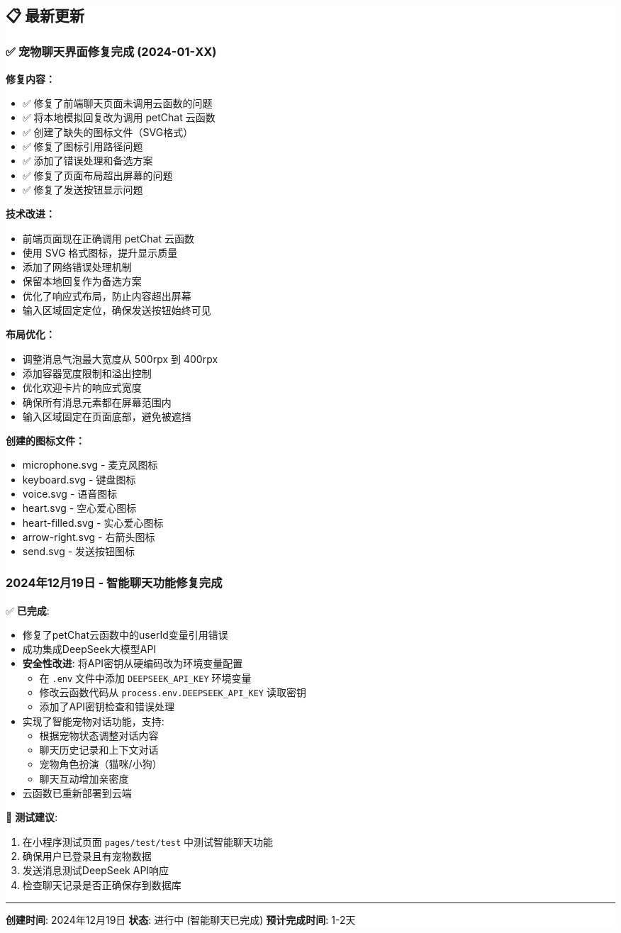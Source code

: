 ## 📋 最新更新

### ✅ 宠物聊天界面修复完成 (2024-01-XX)

**修复内容：**
- ✅ 修复了前端聊天页面未调用云函数的问题
- ✅ 将本地模拟回复改为调用 petChat 云函数
- ✅ 创建了缺失的图标文件（SVG格式）
- ✅ 修复了图标引用路径问题
- ✅ 添加了错误处理和备选方案
- ✅ 修复了页面布局超出屏幕的问题
- ✅ 修复了发送按钮显示问题

**技术改进：**
- 前端页面现在正确调用 petChat 云函数
- 使用 SVG 格式图标，提升显示质量
- 添加了网络错误处理机制
- 保留本地回复作为备选方案
- 优化了响应式布局，防止内容超出屏幕
- 输入区域固定定位，确保发送按钮始终可见

**布局优化：**
- 调整消息气泡最大宽度从 500rpx 到 400rpx
- 添加容器宽度限制和溢出控制
- 优化欢迎卡片的响应式宽度
- 确保所有消息元素都在屏幕范围内
- 输入区域固定在页面底部，避免被遮挡

**创建的图标文件：**
- microphone.svg - 麦克风图标
- keyboard.svg - 键盘图标  
- voice.svg - 语音图标
- heart.svg - 空心爱心图标
- heart-filled.svg - 实心爱心图标
- arrow-right.svg - 右箭头图标
- send.svg - 发送按钮图标

### 2024年12月19日 - 智能聊天功能修复完成

✅ **已完成**:
- 修复了petChat云函数中的userId变量引用错误
- 成功集成DeepSeek大模型API
- **安全性改进**: 将API密钥从硬编码改为环境变量配置
  - 在 `.env` 文件中添加 `DEEPSEEK_API_KEY` 环境变量
  - 修改云函数代码从 `process.env.DEEPSEEK_API_KEY` 读取密钥
  - 添加了API密钥检查和错误处理
- 实现了智能宠物对话功能，支持:
  - 根据宠物状态调整对话内容
  - 聊天历史记录和上下文对话
  - 宠物角色扮演（猫咪/小狗）
  - 聊天互动增加亲密度
- 云函数已重新部署到云端

🧪 **测试建议**:
1. 在小程序测试页面 `pages/test/test` 中测试智能聊天功能
2. 确保用户已登录且有宠物数据
3. 发送消息测试DeepSeek API响应
4. 检查聊天记录是否正确保存到数据库

---

**创建时间**: 2024年12月19日
**状态**: 进行中 (智能聊天已完成)
**预计完成时间**: 1-2天